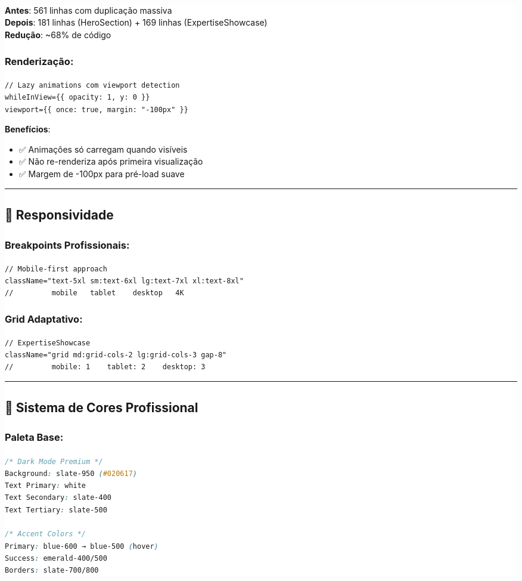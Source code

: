 **Antes**: 561 linhas com duplicação massiva  
**Depois**: 181 linhas (HeroSection) + 169 linhas (ExpertiseShowcase)  
**Redução**: ~68% de código

### Renderização:

```tsx
// Lazy animations com viewport detection
whileInView={{ opacity: 1, y: 0 }}
viewport={{ once: true, margin: "-100px" }}
```

**Benefícios**:
- ✅ Animações só carregam quando visíveis
- ✅ Não re-renderiza após primeira visualização
- ✅ Margem de -100px para pré-load suave

---

## 📱 Responsividade

### Breakpoints Profissionais:

```tsx
// Mobile-first approach
className="text-5xl sm:text-6xl lg:text-7xl xl:text-8xl"
//         mobile   tablet    desktop   4K
```

### Grid Adaptativo:

```tsx
// ExpertiseShowcase
className="grid md:grid-cols-2 lg:grid-cols-3 gap-8"
//         mobile: 1    tablet: 2    desktop: 3
```

---

## 🎨 Sistema de Cores Profissional

### Paleta Base:

```css
/* Dark Mode Premium */
Background: slate-950 (#020617)
Text Primary: white
Text Secondary: slate-400
Text Tertiary: slate-500

/* Accent Colors */
Primary: blue-600 → blue-500 (hover)
Success: emerald-400/500
Borders: slate-700/800
```
